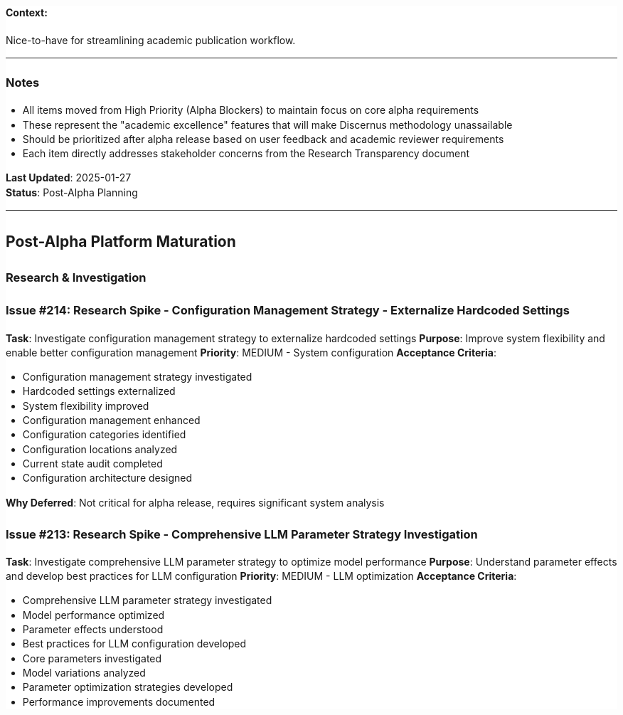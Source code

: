 #### Context:
Nice-to-have for streamlining academic publication workflow.

---

### Notes

- All items moved from High Priority (Alpha Blockers) to maintain focus on core alpha requirements
- These represent the "academic excellence" features that will make Discernus methodology unassailable
- Should be prioritized after alpha release based on user feedback and academic reviewer requirements
- Each item directly addresses stakeholder concerns from the Research Transparency document

**Last Updated**: 2025-01-27  
**Status**: Post-Alpha Planning

---

## Post-Alpha Platform Maturation

### Research & Investigation

### Issue #214: Research Spike - Configuration Management Strategy - Externalize Hardcoded Settings

**Task**: Investigate configuration management strategy to externalize hardcoded settings
**Purpose**: Improve system flexibility and enable better configuration management
**Priority**: MEDIUM - System configuration
**Acceptance Criteria**:

- Configuration management strategy investigated
- Hardcoded settings externalized
- System flexibility improved
- Configuration management enhanced
- Configuration categories identified
- Configuration locations analyzed
- Current state audit completed
- Configuration architecture designed

**Why Deferred**: Not critical for alpha release, requires significant system analysis

### Issue #213: Research Spike - Comprehensive LLM Parameter Strategy Investigation

**Task**: Investigate comprehensive LLM parameter strategy to optimize model performance
**Purpose**: Understand parameter effects and develop best practices for LLM configuration
**Priority**: MEDIUM - LLM optimization
**Acceptance Criteria**:

- Comprehensive LLM parameter strategy investigated
- Model performance optimized
- Parameter effects understood
- Best practices for LLM configuration developed
- Core parameters investigated
- Model variations analyzed
- Parameter optimization strategies developed
- Performance improvements documented
